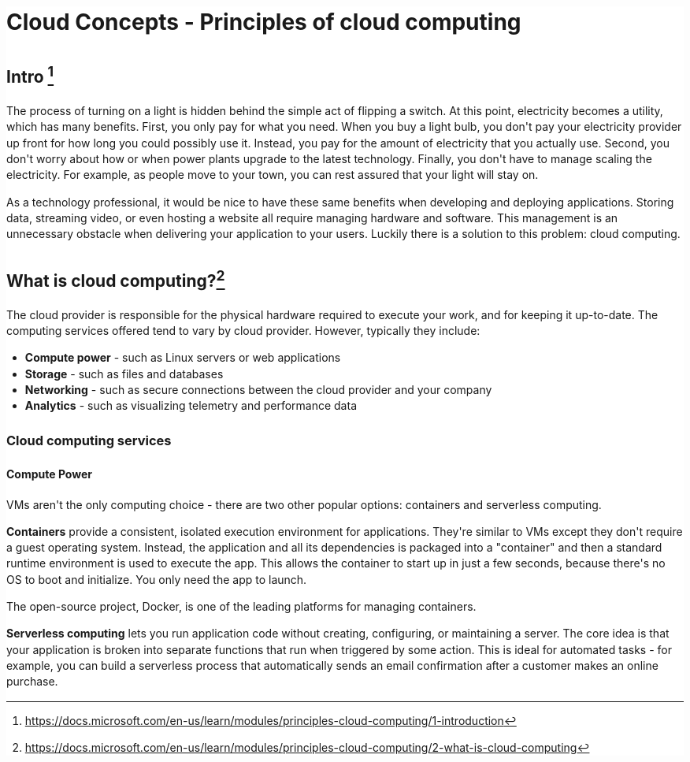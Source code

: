 # Cloud Concepts - Principles of cloud computing
## Intro [^1]

The process of turning on a light is hidden behind the simple act of flipping a switch. At this point, electricity becomes a utility, which has many benefits. First, you only pay for what you need. When you buy a light bulb, you don't pay your electricity provider up front for how long you could possibly use it. Instead, you pay for the amount of electricity that you actually use. Second, you don't worry about how or when power plants upgrade to the latest technology. Finally, you don't have to manage scaling the electricity. For example, as people move to your town, you can rest assured that your light will stay on.

As a technology professional, it would be nice to have these same benefits when developing and deploying applications. Storing data, streaming video, or even hosting a website all require managing hardware and software. This management is an unnecessary obstacle when delivering your application to your users. Luckily there is a solution to this problem: cloud computing.

## What is cloud computing?[^2]

The cloud provider is responsible for the physical hardware required to execute your work, and for keeping it up-to-date. The computing services offered tend to vary by cloud provider. However, typically they include:

	
- __Compute power__ - such as Linux servers or web applications
- __Storage__ - such as files and databases
- __Networking__ - such as secure connections between the cloud provider and your company
- __Analytics__ - such as visualizing telemetry and performance data

### Cloud computing services
#### Compute Power

VMs aren't the only computing choice - there are two other popular options: containers and serverless computing.

__Containers__ provide a consistent, isolated execution environment for applications. They're similar to VMs except they don't require a guest operating system. Instead, the application and all its dependencies is packaged into a "container" and then a standard runtime environment is used to execute the app. This allows the container to start up in just a few seconds, because there's no OS to boot and initialize. You only need the app to launch.

The open-source project, Docker, is one of the leading platforms for managing containers. 

__Serverless computing__ lets you run application code without creating, configuring, or maintaining a server. The core idea is that your application is broken into separate functions that run when triggered by some action. This is ideal for automated tasks - for example, you can build a serverless process that automatically sends an email confirmation after a customer makes an online purchase.


[^1]: https://docs.microsoft.com/en-us/learn/modules/principles-cloud-computing/1-introduction
[^2]: https://docs.microsoft.com/en-us/learn/modules/principles-cloud-computing/2-what-is-cloud-computing
[^3]: https://docs.microsoft.com/en-us/learn/modules/principles-cloud-computing/3-benefits-of-cloud-computing
[^4]: https://docs.microsoft.com/en-us/learn/modules/principles-cloud-computing/3a-compliance
[^5]: https://docs.microsoft.com/en-us/learn/modules/principles-cloud-computing/3b-economies-of-scale
[^6]: https://docs.microsoft.com/en-us/learn/modules/principles-cloud-computing/3c-capex-vs-opex
[^7]: https://docs.microsoft.com/en-us/learn/modules/principles-cloud-computing/4-cloud-deployment-models
[^8]: https://docs.microsoft.com/en-us/learn/modules/principles-cloud-computing/5-types-of-cloud-services